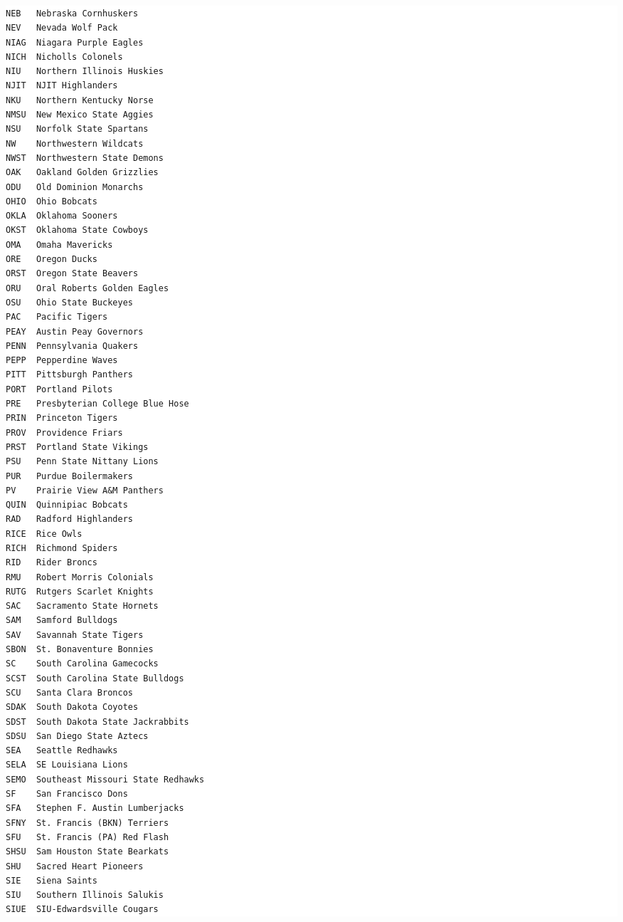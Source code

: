 ```
NEB   Nebraska Cornhuskers
NEV   Nevada Wolf Pack
NIAG  Niagara Purple Eagles
NICH  Nicholls Colonels
NIU   Northern Illinois Huskies
NJIT  NJIT Highlanders
NKU   Northern Kentucky Norse
NMSU  New Mexico State Aggies
NSU   Norfolk State Spartans
NW    Northwestern Wildcats
NWST  Northwestern State Demons
OAK   Oakland Golden Grizzlies
ODU   Old Dominion Monarchs
OHIO  Ohio Bobcats
OKLA  Oklahoma Sooners
OKST  Oklahoma State Cowboys
OMA   Omaha Mavericks
ORE   Oregon Ducks
ORST  Oregon State Beavers
ORU   Oral Roberts Golden Eagles
OSU   Ohio State Buckeyes
PAC   Pacific Tigers
PEAY  Austin Peay Governors
PENN  Pennsylvania Quakers
PEPP  Pepperdine Waves
PITT  Pittsburgh Panthers
PORT  Portland Pilots
PRE   Presbyterian College Blue Hose
PRIN  Princeton Tigers
PROV  Providence Friars
PRST  Portland State Vikings
PSU   Penn State Nittany Lions
PUR   Purdue Boilermakers
PV    Prairie View A&M Panthers
QUIN  Quinnipiac Bobcats
RAD   Radford Highlanders
RICE  Rice Owls
RICH  Richmond Spiders
RID   Rider Broncs
RMU   Robert Morris Colonials
RUTG  Rutgers Scarlet Knights
SAC   Sacramento State Hornets
SAM   Samford Bulldogs
SAV   Savannah State Tigers
SBON  St. Bonaventure Bonnies
SC    South Carolina Gamecocks
SCST  South Carolina State Bulldogs
SCU   Santa Clara Broncos
SDAK  South Dakota Coyotes
SDST  South Dakota State Jackrabbits
SDSU  San Diego State Aztecs
SEA   Seattle Redhawks
SELA  SE Louisiana Lions
SEMO  Southeast Missouri State Redhawks
SF    San Francisco Dons
SFA   Stephen F. Austin Lumberjacks
SFNY  St. Francis (BKN) Terriers
SFU   St. Francis (PA) Red Flash
SHSU  Sam Houston State Bearkats
SHU   Sacred Heart Pioneers
SIE   Siena Saints
SIU   Southern Illinois Salukis
SIUE  SIU-Edwardsville Cougars
```